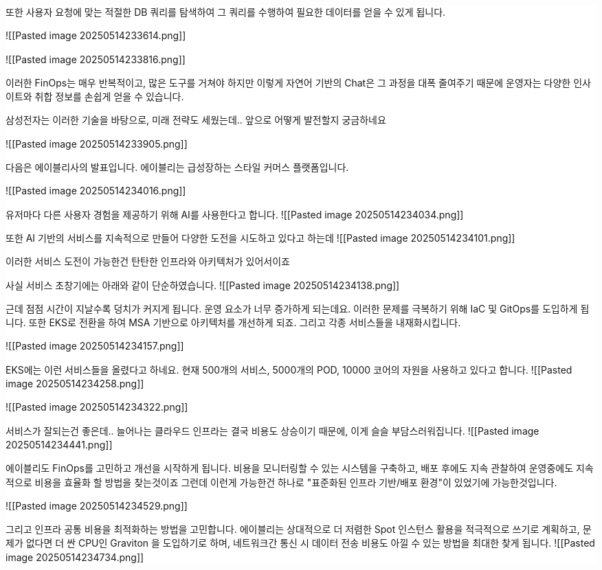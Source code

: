 또한 사용자 요청에 맞는 적절한 DB 쿼리를 탐색하여 그 쿼리를 수행하여 필요한 데이터를 얻을 수 있게 됩니다.

![[Pasted image 20250514233614.png]]

![[Pasted image 20250514233816.png]]

이러한 FinOps는 매우 반복적이고, 많은 도구를 거쳐야 하지만 이렇게 자연어 기반의 Chat은 그 과정을 대폭 줄여주기 때문에 운영자는 다양한 인사이트와 취합 정보를 손쉽게 얻을 수 있습니다.

삼성전자는 이러한 기술을 바탕으로, 미래 전략도 세웠는데..  앞으로 어떻게 발전할지 궁금하네요

![[Pasted image 20250514233905.png]]


다음은 에이블리사의 발표입니다.
에이블리는 급성장하는 스타일 커머스 플랫폼입니다.

![[Pasted image 20250514234016.png]]


유저마다 다른 사용자 경험을 제공하기 위해 AI를 사용한다고 합니다.
![[Pasted image 20250514234034.png]]

또한 AI 기반의 서비스를 지속적으로 만들어 다양한 도전을 시도하고 있다고 하는데
![[Pasted image 20250514234101.png]]

이러한 서비스 도전이 가능한건 탄탄한 인프라와 아키텍처가 있어서이죠

사실 서비스 초창기에는 아래와 같이 단순하였습니다.
![[Pasted image 20250514234138.png]]

근데 점점 시간이 지날수록 덩치가 커지게 됩니다.   운영 요소가 너무 증가하게 되는데요. 이러한 문제를 극복하기 위해 IaC 및 GitOps를 도입하게 됩니다. 또한 EKS로 전환을 하여 MSA 기반으로 아키텍처를 개선하게 되죠. 그리고 각종 서비스들을 내재화시킵니다.

![[Pasted image 20250514234157.png]]


EKS에는 이런 서비스들을 올렸다고 하네요. 현재 500개의 서비스, 5000개의 POD, 10000 코어의 자원을 사용하고 있다고 합니다.
![[Pasted image 20250514234258.png]]

![[Pasted image 20250514234322.png]]

서비스가 잘되는건 좋은데.. 늘어나는 클라우드 인프라는 결국 비용도 상승이기 때문에, 이게 슬슬 부담스러워집니다.
![[Pasted image 20250514234441.png]]


에이블리도 FinOps를 고민하고 개선을 시작하게 됩니다.  비용을 모니터링할 수 있는 시스템을 구축하고, 배포 후에도 지속 관찰하여 운영중에도 지속적으로 비용을 효율화 할 방법을 찾는것이죠
그런데 이런게 가능한건 하나로 "표준화된 인프라 기반/배포 환경"이 있었기에 가능한것입니다.

![[Pasted image 20250514234529.png]]

그리고 인프라 공통 비용을 최적화하는 방법을 고민합니다.
에이블리는 상대적으로 더 저렴한 Spot 인스턴스 활용을 적극적으로 쓰기로 계획하고, 문제가 없다면 더 싼 CPU인 Graviton 을 도입하기로 하며, 네트워크간 통신 시 데이터 전송 비용도 아낄 수 있는 방법을 최대한 찾게 됩니다.
![[Pasted image 20250514234734.png]]
